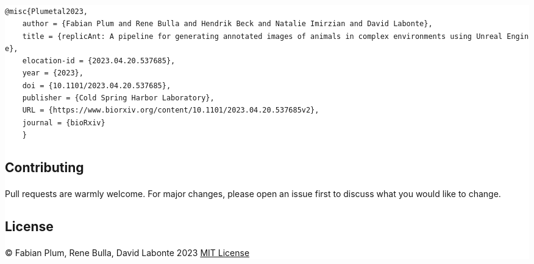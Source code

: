     @misc{Plumetal2023,
        author = {Fabian Plum and Rene Bulla and Hendrik Beck and Natalie Imirzian and David Labonte},
        title = {replicAnt: A pipeline for generating annotated images of animals in complex environments using Unreal Engine},
        elocation-id = {2023.04.20.537685},
        year = {2023},
        doi = {10.1101/2023.04.20.537685},
        publisher = {Cold Spring Harbor Laboratory},
        URL = {https://www.biorxiv.org/content/10.1101/2023.04.20.537685v2},
        journal = {bioRxiv}
        }

## Contributing
Pull requests are warmly welcome. For major changes, please open an issue first to discuss what you would like to change.

## License
© Fabian Plum, Rene Bulla, David Labonte 2023
[MIT License](https://choosealicense.com/licenses/mit/)
